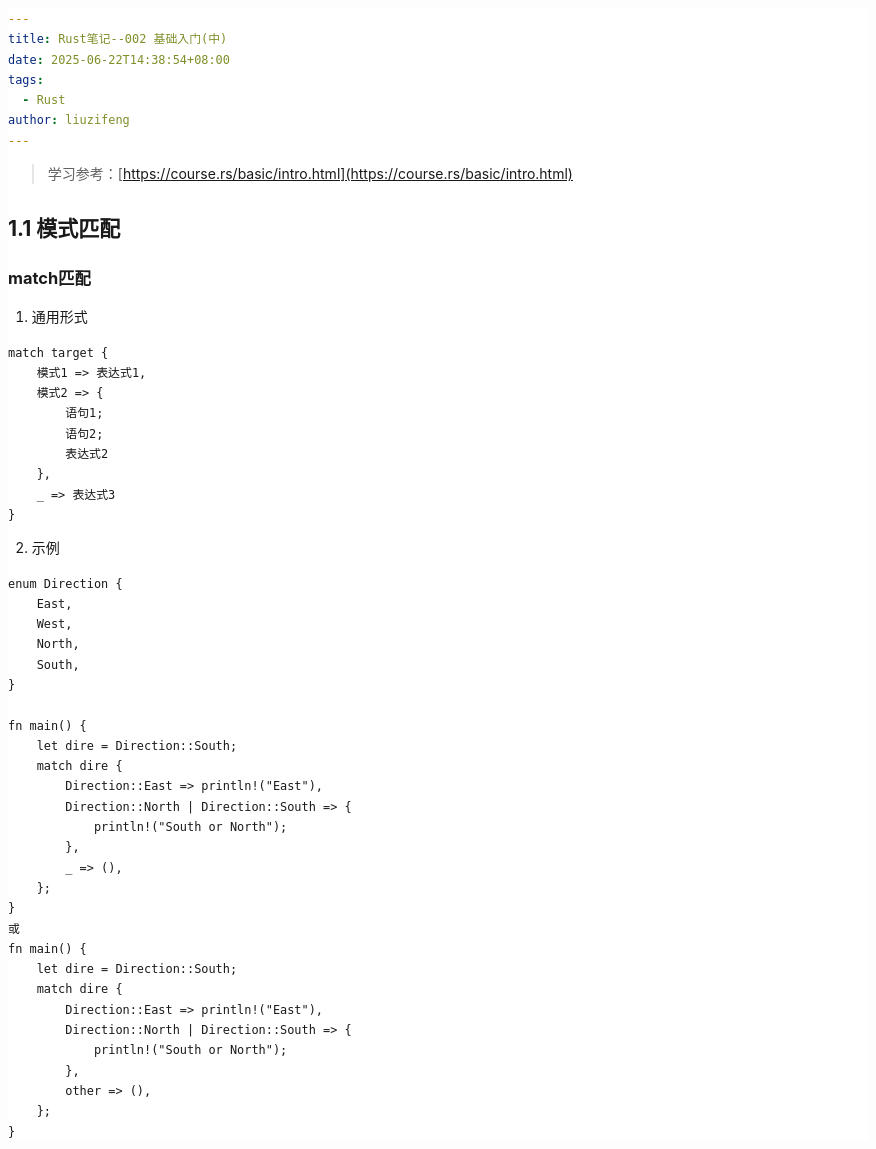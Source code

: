 ```yaml
---
title: Rust笔记--002 基础入门(中)
date: 2025-06-22T14:38:54+08:00
tags:
  - Rust
author: liuzifeng
---
```

> 学习参考：[https://course.rs/basic/intro.html](https://course.rs/basic/intro.html)

## 1.1 模式匹配

### match匹配

1. 通用形式

```
match target {
    模式1 => 表达式1,
    模式2 => {
        语句1;
        语句2;
        表达式2
    },
    _ => 表达式3
}
```

2. 示例

```
enum Direction {
    East,
    West,
    North,
    South,
}

fn main() {
    let dire = Direction::South;
    match dire {
        Direction::East => println!("East"),
        Direction::North | Direction::South => {
            println!("South or North");
        },
        _ => (),
    };
}
或
fn main() {
    let dire = Direction::South;
    match dire {
        Direction::East => println!("East"),
        Direction::North | Direction::South => {
            println!("South or North");
        },
        other => (),
    };
}
```
